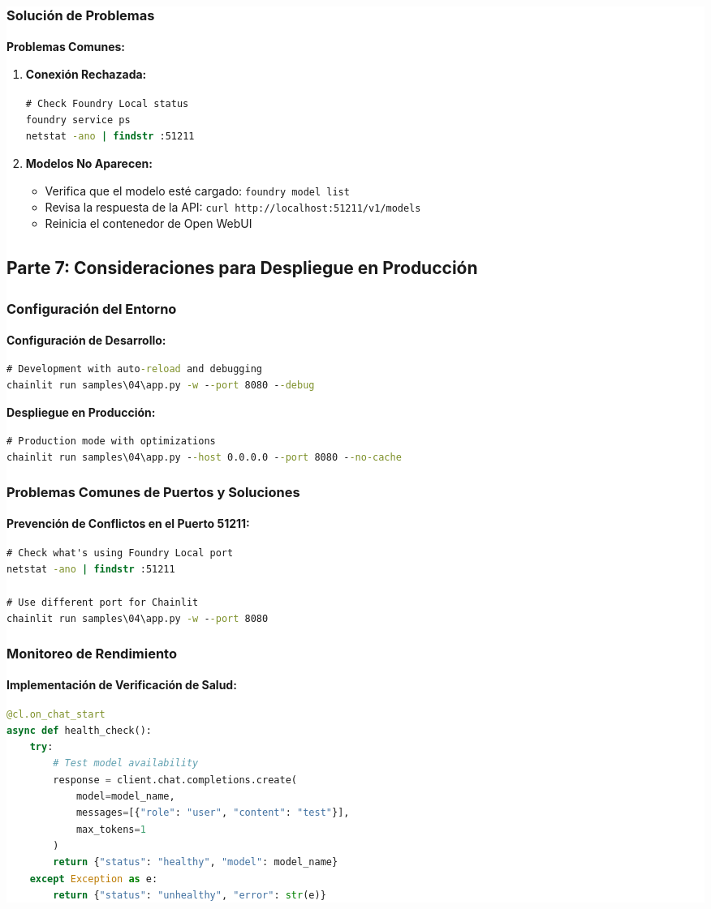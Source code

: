 ### Solución de Problemas

**Problemas Comunes:**

1. **Conexión Rechazada:**
   ```cmd
   # Check Foundry Local status
   foundry service ps
   netstat -ano | findstr :51211
   ```

2. **Modelos No Aparecen:**
   - Verifica que el modelo esté cargado: `foundry model list`
   - Revisa la respuesta de la API: `curl http://localhost:51211/v1/models`
   - Reinicia el contenedor de Open WebUI

## Parte 7: Consideraciones para Despliegue en Producción

### Configuración del Entorno

**Configuración de Desarrollo:**
```cmd
# Development with auto-reload and debugging
chainlit run samples\04\app.py -w --port 8080 --debug
```

**Despliegue en Producción:**
```cmd
# Production mode with optimizations
chainlit run samples\04\app.py --host 0.0.0.0 --port 8080 --no-cache
```

### Problemas Comunes de Puertos y Soluciones

**Prevención de Conflictos en el Puerto 51211:**
```cmd
# Check what's using Foundry Local port
netstat -ano | findstr :51211

# Use different port for Chainlit
chainlit run samples\04\app.py -w --port 8080
```

### Monitoreo de Rendimiento

**Implementación de Verificación de Salud:**
```python
@cl.on_chat_start
async def health_check():
    try:
        # Test model availability
        response = client.chat.completions.create(
            model=model_name,
            messages=[{"role": "user", "content": "test"}],
            max_tokens=1
        )
        return {"status": "healthy", "model": model_name}
    except Exception as e:
        return {"status": "unhealthy", "error": str(e)}
```
